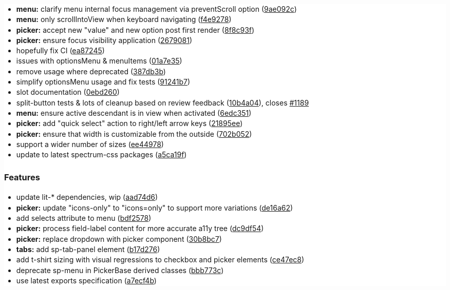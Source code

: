 -   **menu:** clarify menu internal focus management via preventScroll option ([9ae092c](https://github.com/adobe/spectrum-web-components/commit/9ae092c7d09ef9359dbf9ed9373aef0650967f40))
-   **menu:** only scrollIntoView when keyboard navigating ([f4e9278](https://github.com/adobe/spectrum-web-components/commit/f4e9278048287a45bba2da25144834b0b8297c66))
-   **picker:** accept new "value" and new option post first render ([8f8c93f](https://github.com/adobe/spectrum-web-components/commit/8f8c93f1045b07d5e108769c4efffa54213d20e3))
-   **picker:** ensure focus visibility application ([2679081](https://github.com/adobe/spectrum-web-components/commit/2679081978788bd68b5e2c9cd1c05161cc571446))
-   hopefully fix CI ([ea87245](https://github.com/adobe/spectrum-web-components/commit/ea87245359128ad4f9d790d2dc5d5dd36208bc25))
-   issues with optionsMenu & menuItems ([01a7e35](https://github.com/adobe/spectrum-web-components/commit/01a7e35099cef1d8185e79ee94dfad36ece7ba8d))
-   remove <sp-menu> usage where deprecated ([387db3b](https://github.com/adobe/spectrum-web-components/commit/387db3be95c98ab220e517fe12a4db7a2496fe5f))
-   simplify optionsMenu usage and fix tests ([91241b7](https://github.com/adobe/spectrum-web-components/commit/91241b7bddc434c7220fc0fbd65389d0ca38f674))
-   slot documentation ([0ebd260](https://github.com/adobe/spectrum-web-components/commit/0ebd2609bad9e95ee24428cb2fa666d23bdb85f8))
-   split-button tests & lots of cleanup based on review feedback ([10b4a04](https://github.com/adobe/spectrum-web-components/commit/10b4a04c5791d1acd9e59d48a8960b9c17aa89c7)), closes [#1189](https://github.com/adobe/spectrum-web-components/issues/1189)
-   **menu:** ensure active descendant is in view when activated ([6edc351](https://github.com/adobe/spectrum-web-components/commit/6edc3518fd305cbd35b74f013546bb32aef7616b))
-   **picker:** add "quick select" action to right/left arrow keys ([21895ee](https://github.com/adobe/spectrum-web-components/commit/21895eed8d194b0a570cbb2bafeaa06c9511bf27))
-   **picker:** ensure that width is customizable from the outside ([702b052](https://github.com/adobe/spectrum-web-components/commit/702b052f9ea1686d2a964648d4bb1d365178160f))
-   support a wider number of sizes ([ee44978](https://github.com/adobe/spectrum-web-components/commit/ee4497830da0d3bc63d4414ad5548291a39588c7))
-   update to latest spectrum-css packages ([a5ca19f](https://github.com/adobe/spectrum-web-components/commit/a5ca19f67d5b3f0951667c4441d4d977bf1e0937))

### Features

-   update lit-\* dependencies, wip ([aad74d6](https://github.com/adobe/spectrum-web-components/commit/aad74d6ac41d8450aee82d73aaf58ab949b72a00))
-   **picker:** update "icons-only" to "icons=only" to support more variations ([de16a62](https://github.com/adobe/spectrum-web-components/commit/de16a628f6ec7cfcbe405c71414bef6ed72b1726))
-   add selects attribute to menu ([bdf2578](https://github.com/adobe/spectrum-web-components/commit/bdf25780e56c7b92368904dce2a02f2594c364a2))
-   **picker:** process field-label content for more accurate a11y tree ([dc9df54](https://github.com/adobe/spectrum-web-components/commit/dc9df54d052edc46c2399f0f7b12d3b5d4aff740))
-   **picker:** replace dropdown with picker component ([30b8bc7](https://github.com/adobe/spectrum-web-components/commit/30b8bc791be37ba53a12244f3dd2cccd55c490a3))
-   **tabs:** add sp-tab-panel element ([b17d276](https://github.com/adobe/spectrum-web-components/commit/b17d2765cf415578a31e5fa23515c25ff4c3922d))
-   add t-shirt sizing with visual regressions to checkbox and picker elements ([ce47ec8](https://github.com/adobe/spectrum-web-components/commit/ce47ec88bd2c6c8d236c05826d28b2d0dadf12b8))
-   deprecate sp-menu in PickerBase derived classes ([bbb773c](https://github.com/adobe/spectrum-web-components/commit/bbb773c915587b9d92875e333a6b422ec878a8ea))
-   use latest exports specification ([a7ecf4b](https://github.com/adobe/spectrum-web-components/commit/a7ecf4b6da7996f36a8a89f62cc2384709497008))
